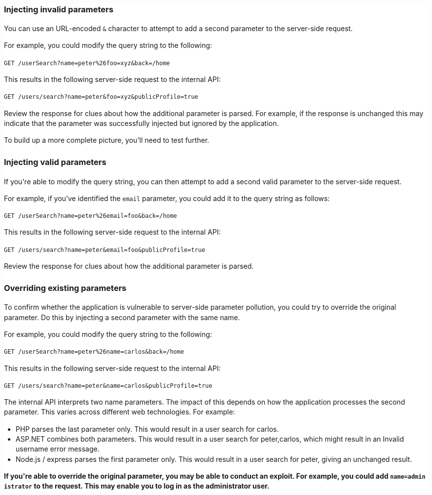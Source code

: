 ### Injecting invalid parameters 
You can use an URL-encoded `&` character to attempt to add a second parameter to the server-side request.

For example, you could modify the query string to the following:
```
GET /userSearch?name=peter%26foo=xyz&back=/home
```
 This results in the following server-side request to the internal API:
```
GET /users/search?name=peter&foo=xyz&publicProfile=true
```

Review the response for clues about how the additional parameter is parsed. For example, if the response is unchanged this may indicate that the parameter was successfully injected but ignored by the application.

To build up a more complete picture, you'll need to test further. 

### Injecting valid parameters
If you're able to modify the query string, you can then attempt to add a second valid parameter to the server-side request.  

For example, if you've identified the `email` parameter, you could add it to the query string as follows:
```
GET /userSearch?name=peter%26email=foo&back=/home
```
This results in the following server-side request to the internal API:
```
GET /users/search?name=peter&email=foo&publicProfile=true
```
Review the response for clues about how the additional parameter is parsed. 

### Overriding existing parameters
To confirm whether the application is vulnerable to server-side parameter pollution, you could try to override the original parameter. Do this by injecting a second parameter with the same name.

For example, you could modify the query string to the following:
```
GET /userSearch?name=peter%26name=carlos&back=/home
```
 This results in the following server-side request to the internal API:
```
GET /users/search?name=peter&name=carlos&publicProfile=true
```
The internal API interprets two name parameters. The impact of this depends on how the application processes the second parameter. This varies across different web technologies. For example: 
- PHP parses the last parameter only. This would result in a user search for carlos.
- ASP.NET combines both parameters. This would result in a user search for peter,carlos, which might result in an Invalid username error message.
- Node.js / express parses the first parameter only. This would result in a user search for peter, giving an unchanged result.

__If you're able to override the original parameter, you may be able to conduct an exploit. For example, you could add `name=administrator` to the request. This may enable you to log in as the administrator user.__ 
